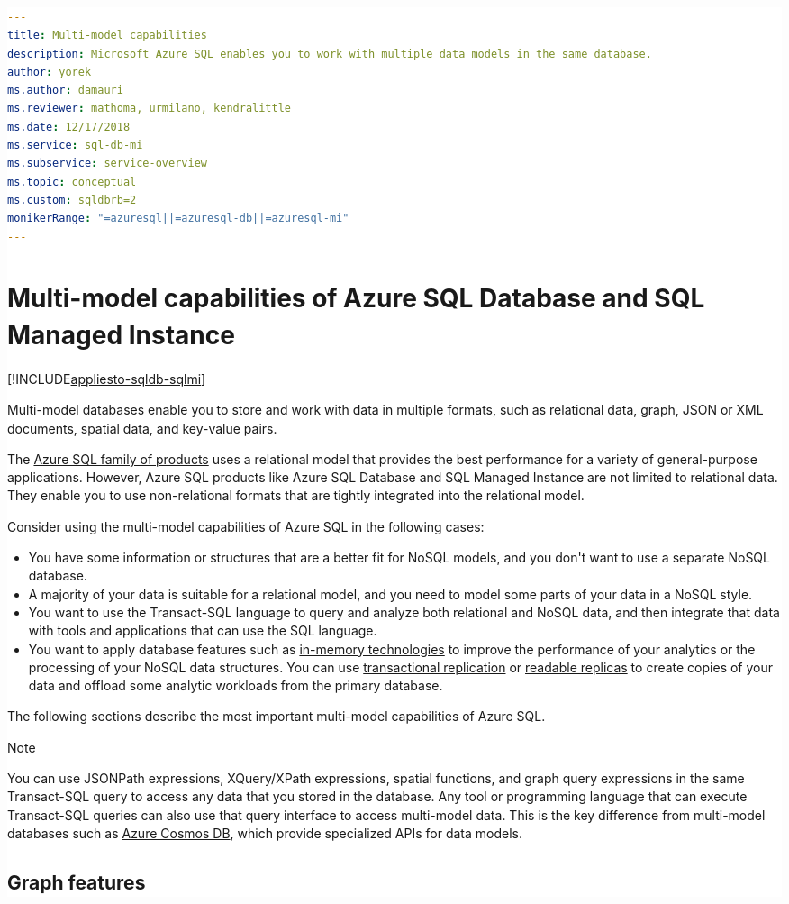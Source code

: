 ```yaml
---
title: Multi-model capabilities
description: Microsoft Azure SQL enables you to work with multiple data models in the same database.
author: yorek
ms.author: damauri
ms.reviewer: mathoma, urmilano, kendralittle
ms.date: 12/17/2018
ms.service: sql-db-mi
ms.subservice: service-overview
ms.topic: conceptual
ms.custom: sqldbrb=2
monikerRange: "=azuresql||=azuresql-db||=azuresql-mi"
---
```

# Multi-model capabilities of Azure SQL Database and SQL Managed Instance
[!INCLUDE[appliesto-sqldb-sqlmi](includes/appliesto-sqldb-sqlmi.md)]

Multi-model databases enable you to store and work with data in multiple formats, such as relational data, graph, JSON or XML documents, spatial data, and key-value pairs.

The [Azure SQL family of products](azure-sql-iaas-vs-paas-what-is-overview.md) uses a relational model that provides the best performance for a variety of general-purpose applications. However, Azure SQL products like Azure SQL Database and SQL Managed Instance are not limited to relational data. They enable you to use non-relational formats that are tightly integrated into the relational model.

Consider using the multi-model capabilities of Azure SQL in the following cases:

- You have some information or structures that are a better fit for NoSQL models, and you don't want to use a separate NoSQL database.
- A majority of your data is suitable for a relational model, and you need to model some parts of your data in a NoSQL style.
- You want to use the Transact-SQL language to query and analyze both relational and NoSQL data, and then integrate that data with tools and applications that can use the SQL language.
- You want to apply database features such as [in-memory technologies](in-memory-oltp-overview.md) to improve the performance of your analytics or the processing of your NoSQL data structures. You can use [transactional replication](managed-instance/replication-transactional-overview.md) or [readable replicas](database/read-scale-out.md) to create copies of your data and offload some analytic workloads from the primary database.

The following sections describe the most important multi-model capabilities of Azure SQL.

> [!Note]
> You can use JSONPath expressions, XQuery/XPath expressions, spatial functions, and graph query expressions in the same Transact-SQL query to access any data that you stored in the database. Any tool or programming language that can execute Transact-SQL queries can also use that query interface to access multi-model data. This is the key difference from multi-model databases such as [Azure Cosmos DB](/azure/cosmos-db/index), which provide specialized APIs for data models.

## Graph features
